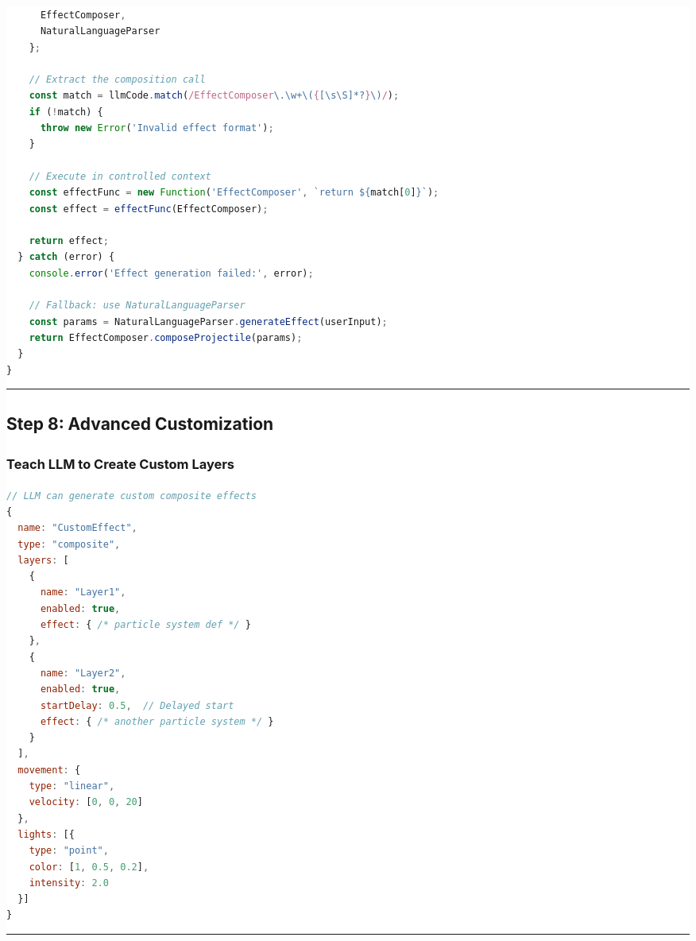 ```javascript
      EffectComposer,
      NaturalLanguageParser
    };
    
    // Extract the composition call
    const match = llmCode.match(/EffectComposer\.\w+\({[\s\S]*?}\)/);
    if (!match) {
      throw new Error('Invalid effect format');
    }
    
    // Execute in controlled context
    const effectFunc = new Function('EffectComposer', `return ${match[0]}`);
    const effect = effectFunc(EffectComposer);
    
    return effect;
  } catch (error) {
    console.error('Effect generation failed:', error);
    
    // Fallback: use NaturalLanguageParser
    const params = NaturalLanguageParser.generateEffect(userInput);
    return EffectComposer.composeProjectile(params);
  }
}
```

---

## Step 8: Advanced Customization

### Teach LLM to Create Custom Layers

```javascript
// LLM can generate custom composite effects
{
  name: "CustomEffect",
  type: "composite",
  layers: [
    {
      name: "Layer1",
      enabled: true,
      effect: { /* particle system def */ }
    },
    {
      name: "Layer2",
      enabled: true,
      startDelay: 0.5,  // Delayed start
      effect: { /* another particle system */ }
    }
  ],
  movement: {
    type: "linear",
    velocity: [0, 0, 20]
  },
  lights: [{
    type: "point",
    color: [1, 0.5, 0.2],
    intensity: 2.0
  }]
}
```

---